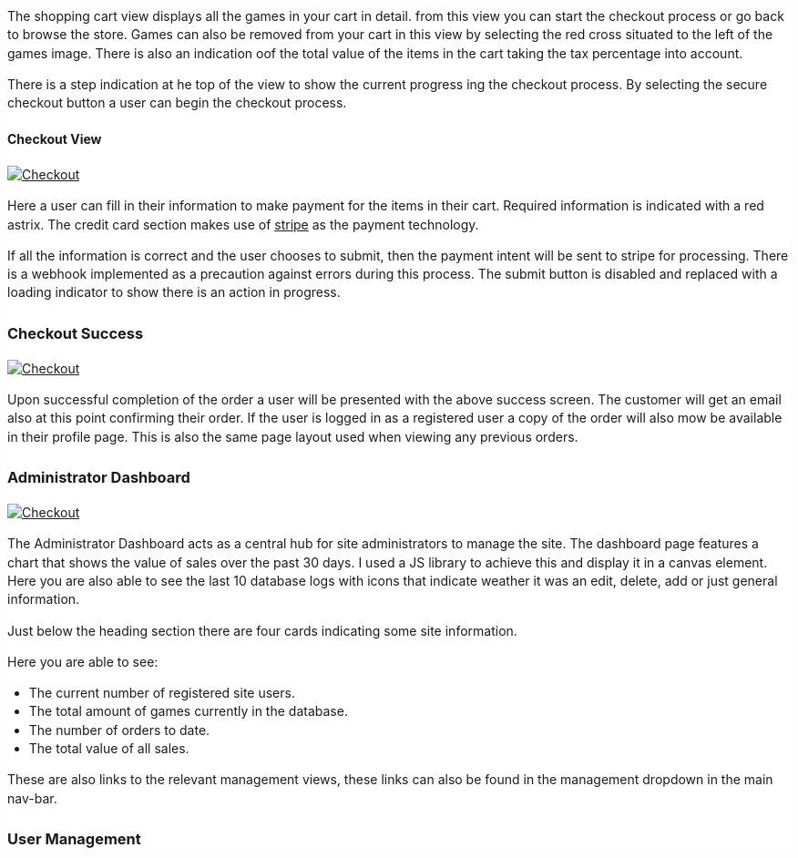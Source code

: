 The shopping cart view displays all the games in your cart in detail. from this view you can start the checkout process or go back to browse the store. Games can also be removed from your cart in this view by selecting the red cross situated to the left of the games image. There is also an indication oof the total value of the items in the cart taking the tax percentage into account. 

There is a step indication at he top of the view to show the current progress ing the checkout process. By selecting the secure checkout button a user can begin the checkout process.

#### Checkout View

[![Checkout](https://res.cloudinary.com/dauzoqnfv/image/upload/c_scale,h_512/v1601480219/Checkout_qtof8r.png)](https://res.cloudinary.com/dauzoqnfv/image/upload/v1601480219/Checkout_qtof8r.png)

Here a user can fill in their information to make payment for the items in their cart. Required information is indicated with a red astrix. The credit card section makes use of [stripe](https://stripe.com/) as the payment technology. 

If all the information is correct and the user chooses to submit, then the payment intent will be sent to stripe for processing. There is a webhook implemented as a precaution against errors during this process. The submit button is disabled and replaced with a loading indicator to show there is an action in progress. 

### Checkout Success

[![Checkout](https://res.cloudinary.com/dauzoqnfv/image/upload/c_scale,h_512/v1601481147/success_jophri.png)](https://res.cloudinary.com/dauzoqnfv/image/upload/v1601481147/success_jophri.png)

Upon successful completion of the order a user will be presented with the above success screen. The customer will get an email also at this point confirming their order. If the user is logged in as a registered user a copy of the order will also mow be available in their profile page. This is also the same page layout used when viewing any previous orders.

### Administrator Dashboard

[![Checkout](https://res.cloudinary.com/dauzoqnfv/image/upload/c_scale,h_512/v1601486394/dashboard_ppi6tt.png)](https://res.cloudinary.com/dauzoqnfv/image/upload/v1601486394/dashboard_ppi6tt.png)

The Administrator Dashboard acts as a central hub for site administrators to manage the site. The dashboard page features a chart that shows the value of sales over the past 30 days. I used a JS library to achieve this and display it in a canvas element. Here you are also able to see the last 10 database logs with icons that indicate weather it was an edit, delete, add or just general information. 

Just below the heading section there are four cards indicating some site information. 

Here you are able to see: 
- The current number of registered site users.
- The total amount of games currently in the database.
- The number of orders to date.
- The total value of all sales.

These are also links to the relevant management views, these links can also be found in the management dropdown in the main nav-bar.

### User Management
